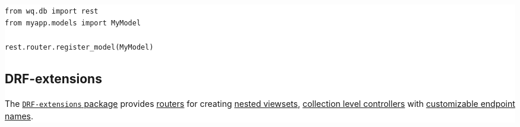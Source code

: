     from wq.db import rest
    from myapp.models import MyModel

    rest.router.register_model(MyModel)

## DRF-extensions

The [`DRF-extensions` package][drf-extensions] provides [routers][drf-extensions-routers] for creating [nested viewsets][drf-extensions-nested-viewsets], [collection level controllers][drf-extensions-collection-level-controllers] with [customizable endpoint names][drf-extensions-customizable-endpoint-names].

[cite]: http://guides.rubyonrails.org/routing.html
[route-decorators]: viewsets.md#marking-extra-actions-for-routing
[drf-nested-routers]: https://github.com/alanjds/drf-nested-routers
[wq.db]: http://wq.io/wq.db
[wq.db-router]: http://wq.io/docs/router
[drf-extensions]: http://chibisov.github.io/drf-extensions/docs/
[drf-extensions-routers]: http://chibisov.github.io/drf-extensions/docs/#routers
[drf-extensions-nested-viewsets]: http://chibisov.github.io/drf-extensions/docs/#nested-routes
[drf-extensions-collection-level-controllers]: http://chibisov.github.io/drf-extensions/docs/#collection-level-controllers
[drf-extensions-customizable-endpoint-names]: http://chibisov.github.io/drf-extensions/docs/#controller-endpoint-name
